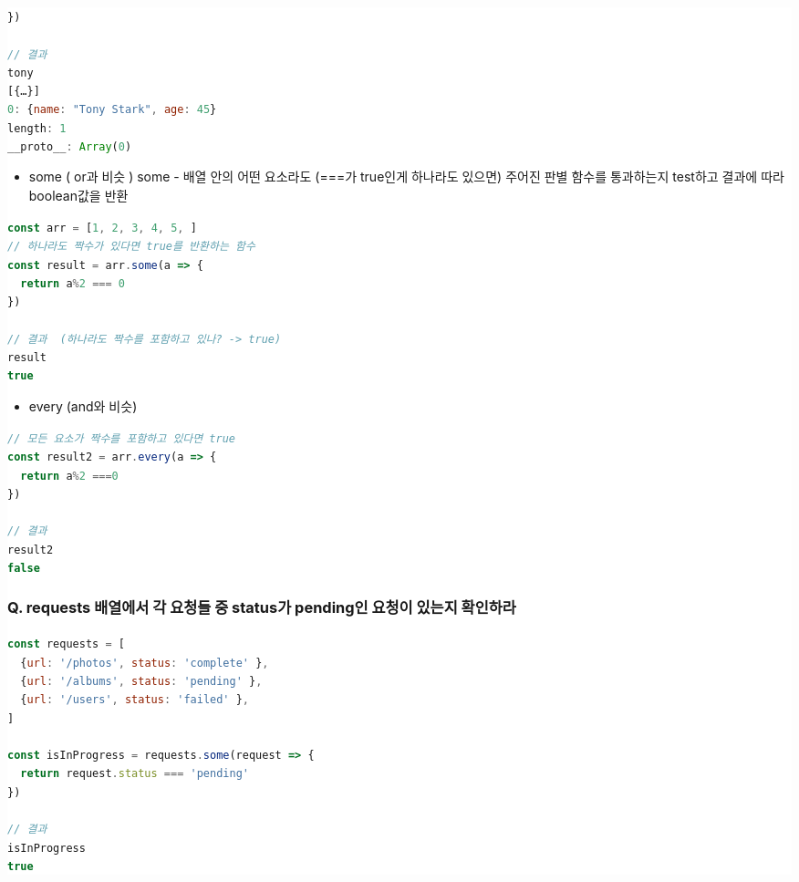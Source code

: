 ```javascript
})

// 결과
tony
[{…}]
0: {name: "Tony Stark", age: 45}
length: 1
__proto__: Array(0)

```

- some  ( or과 비슷 )
  some - 배열 안의 어떤 요소라도 (===가 true인게 하나라도 있으면) 주어진 판별 함수를 통과하는지 test하고 결과에 따라 boolean값을 반환

```javascript
const arr = [1, 2, 3, 4, 5, ]
// 하나라도 짝수가 있다면 true를 반환하는 함수
const result = arr.some(a => {
  return a%2 === 0
})

// 결과  (하나라도 짝수를 포함하고 있나? -> true)
result
true
```

- every (and와 비슷)

```javascript
// 모든 요소가 짝수를 포함하고 있다면 true
const result2 = arr.every(a => {
  return a%2 ===0
})

// 결과
result2
false
```

### Q. requests 배열에서 각 요청들 중 status가 pending인 요청이 있는지 확인하라

```javascript
const requests = [
  {url: '/photos', status: 'complete' },
  {url: '/albums', status: 'pending' },
  {url: '/users', status: 'failed' },
]

const isInProgress = requests.some(request => {
  return request.status === 'pending'
})

// 결과
isInProgress
true
```
